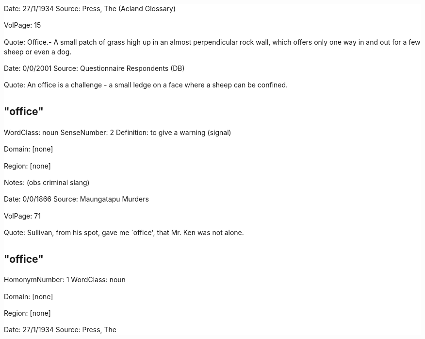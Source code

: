 



Date: 27/1/1934
Source: Press, The  (Acland Glossary)

VolPage: 15

Quote: Office.- A small patch of grass high up in an almost perpendicular rock wall, which offers only one way in and out for a few sheep or even a dog.



Date: 0/0/2001
Source: Questionnaire Respondents (DB)



Quote: An office is a challenge - a small ledge on a face where a sheep can be confined.




## "office"


WordClass: noun
SenseNumber: 2
Definition: to give a warning (signal)



Domain: [none]

Region: [none]


Notes: (obs criminal slang)


Date: 0/0/1866
Source: Maungatapu Murders

VolPage: 71

Quote: Sullivan, from his spot, gave me `office', that Mr. Ken was not alone.




## "office"

HomonymNumber: 1
WordClass: noun





Domain: [none]

Region: [none]





Date: 27/1/1934
Source: Press, The
